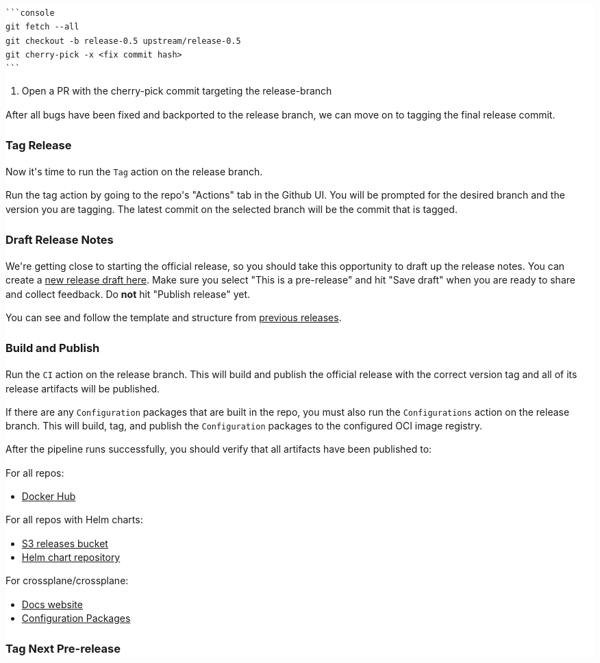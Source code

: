     ```console
    git fetch --all
    git checkout -b release-0.5 upstream/release-0.5
    git cherry-pick -x <fix commit hash>
    ```

1. Open a PR with the cherry-pick commit targeting the release-branch

After all bugs have been fixed and backported to the release branch, we can move
on to tagging the final release commit.

### Tag Release

Now it's time to run the `Tag` action on the release branch.

Run the tag action by going to the repo's "Actions" tab in the Github UI. You
will be prompted for the desired branch and the version you are tagging. The
latest commit on the selected branch will be the commit that is tagged. 

### Draft Release Notes

We're getting close to starting the official release, so you should take this
opportunity to draft up the release notes. You can create a [new release draft
here](https://github.com/crossplane/crossplane/releases/new).  Make sure you
select "This is a pre-release" and hit "Save draft" when you are ready to share
and collect feedback.  Do **not** hit "Publish release" yet.

You can see and follow the template and structure from [previous
releases](https://github.com/crossplane/crossplane/releases).

### Build and Publish

Run the `CI` action on the release branch. This will build and publish the
official release with the correct version tag and all of its release artifacts
will be published.

If there are any `Configuration` packages that are built in the repo, you must
also run the `Configurations` action on the release branch. This will build,
tag, and publish the `Configuration` packages to the configured OCI image
registry.

After the pipeline runs successfully, you should verify that all artifacts have
been published to:

For all repos:
* [Docker Hub](https://hub.docker.com/repository/docker/crossplane)

For all repos with Helm charts:
* [S3 releases bucket](https://releases.crossplane.io/)
* [Helm chart repository](https://charts.crossplane.io/)

For crossplane/crossplane:
* [Docs website](https://docs.crossplane.io)
* [Configuration Packages](https://marketplace.upbound.io)

### Tag Next Pre-release
